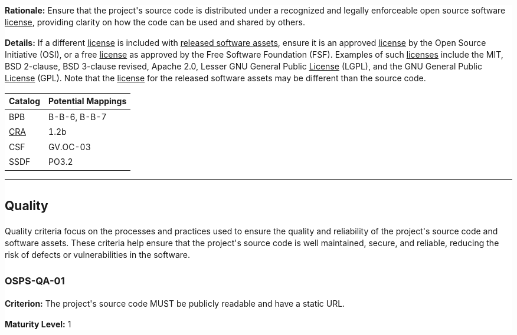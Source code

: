 **Rationale:** Ensure that the project's source code is
distributed under a recognized and legally
enforceable open source software [license],
providing clarity on how the code
can be used and shared by others.


**Details:** If a different [license] is included with
[released software assets], ensure it is
an approved [license] by the
Open Source Initiative (OSI), or
a free [license] as approved by the
Free Software Foundation (FSF).
Examples of such [licenses] include the
MIT, BSD 2-clause, BSD 3-clause revised,
Apache 2.0, Lesser GNU General Public
[License] (LGPL), and the
GNU General Public [License] (GPL).
Note that the [license] for the released
software assets may be different than the
source code.


| Catalog | Potential Mappings |
| ------- | ------------------ |
| BPB | B-B-6, B-B-7 |
| [CRA] | 1.2b |
| CSF | GV.OC-03 |
| SSDF | PO3.2 |



---

## Quality

Quality criteria focus on the processes and
practices used to ensure the quality and
reliability of the project's source code and
software assets. These criteria help ensure
that the project's source code is well
maintained, secure, and reliable, reducing the
risk of defects or vulnerabilities in the
software.


### OSPS-QA-01

**Criterion:** The project's source code MUST be publicly
readable and have a static URL.


**Maturity Level:** 1


[Arbitrary Code]: #arbitrary-code
[Attack Surface Analysis]: #attack-surface-analysis
[Automated Test Suite]: #automated-test-suite
[Build and Release Pipeline]: #build-and-release-pipeline
[build and release pipelines]: #build-and-release-pipeline
[Change]: #change
[changes]: #change
[CI/CD Pipeline]: #ci/cd-pipeline
[CI/CD pipelines]: #ci/cd-pipeline
[Contributor]: #contributor
[contributors]: #contributor
[Codebase]: #codebase
[codebases]: #codebase
[Collaborator]: #collaborator
[collaborators]: #collaborator
[Commit]: #commit
[commits]: #commit
[Cyber Resilience Act]: #cyber-resilience-act
[CRA]: #cyber-resilience-act
[Defect]: #defect
[defects]: #defect
[Exploitable Vulnerabilities]: #exploitable-vulnerabilities
[Exploitable Vulnerability]: #exploitable-vulnerabilities
[License]: #license
[licenses]: #license
[Known Vulnerabilities]: #known-vulnerabilities
[Known Vulnerability]: #known-vulnerabilities
[Multi-factor Authentication]: #multi-factor-authentication
[MFA]: #multi-factor-authentication
[Primary Branch]: #primary-branch
[Project Documentation]: #project-documentation
[Software Provenance]: #software-provenance
[Provenance]: #software-provenance
[Release]: #release
[releases]: #release
[Released Software Asset]: #released-software-asset
[released software assets]: #released-software-asset
[Repository]: #repository
[Repo]: #repository
[Repositories]: #repository
[Software Composition Analysis]: #software-composition-analysis
[SCA]: #software-composition-analysis
[Status Check]: #status-check
[status checks]: #status-check
[Subproject]: #subproject
[subprojects]: #subproject
[Threat Modeling]: #threat-modeling
[Version Identifier]: #version-identifier
[Version Control System]: #version-control-system
[VCS]: #version-control-system
[version control systems]: #version-control-system
[Vulnerability Reporting]: #vulnerability-reporting
[Coordinated Vulnerability Reporting]: #vulnerability-reporting